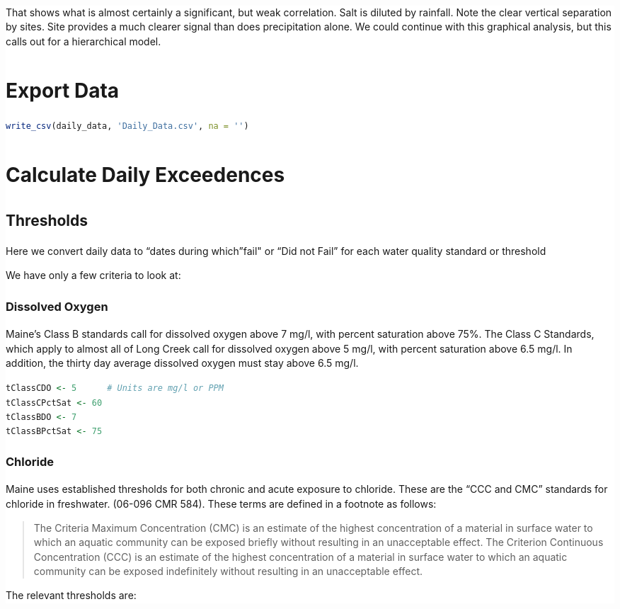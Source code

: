 That shows what is almost certainly a significant, but weak correlation.
Salt is diluted by rainfall. Note the clear vertical separation by
sites. Site provides a much clearer signal than does precipitation
alone. We could continue with this graphical analysis, but this calls
out for a hierarchical model.

# Export Data

``` r
write_csv(daily_data, 'Daily_Data.csv', na = '')
```

# Calculate Daily Exceedences

## Thresholds

Here we convert daily data to “dates during which”fail" or “Did not
Fail” for each water quality standard or threshold

We have only a few criteria to look at:

### Dissolved Oxygen

Maine’s Class B standards call for dissolved oxygen above 7 mg/l, with
percent saturation above 75%. The Class C Standards, which apply to
almost all of Long Creek call for dissolved oxygen above 5 mg/l, with
percent saturation above 6.5 mg/l. In addition, the thirty day average
dissolved oxygen must stay above 6.5 mg/l.

``` r
tClassCDO <- 5      # Units are mg/l or PPM
tClassCPctSat <- 60
tClassBDO <- 7
tClassBPctSat <- 75
```

### Chloride

Maine uses established thresholds for both chronic and acute exposure to
chloride. These are the “CCC and CMC” standards for chloride in
freshwater. (06-096 CMR 584). These terms are defined in a footnote as
follows:

> The Criteria Maximum Concentration (CMC) is an estimate of the highest
> concentration of a material in surface water to which an aquatic
> community can be exposed briefly without resulting in an unacceptable
> effect. The Criterion Continuous Concentration (CCC) is an estimate of
> the highest concentration of a material in surface water to which an
> aquatic community can be exposed indefinitely without resulting in an
> unacceptable effect.

The relevant thresholds are:
